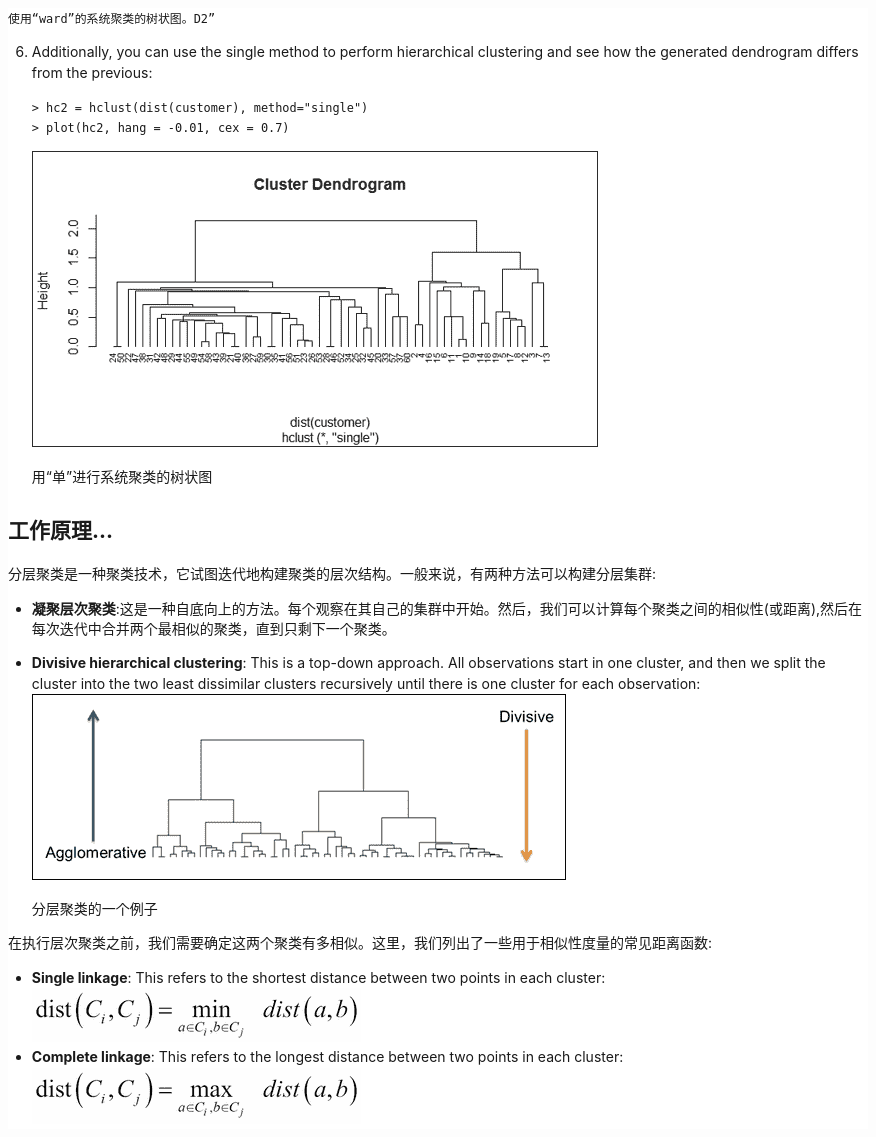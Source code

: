     使用“ward”的系统聚类的树状图。D2”

6.  Additionally, you can use the single method to perform hierarchical clustering and see how the generated dendrogram differs from the previous:

    ```
    > hc2 = hclust(dist(customer), method="single")
    > plot(hc2, hang = -0.01, cex = 0.7)

    ```

    ![How to do it...](img/00151.jpeg)

    用“单”进行系统聚类的树状图

<title>Clustering data with hierarchical clustering</title>  

## 工作原理...

分层聚类是一种聚类技术，它试图迭代地构建聚类的层次结构。一般来说，有两种方法可以构建分层集群:

*   **凝聚层次聚类**:这是一种自底向上的方法。每个观察在其自己的集群中开始。然后，我们可以计算每个聚类之间的相似性(或距离),然后在每次迭代中合并两个最相似的聚类，直到只剩下一个聚类。
*   **Divisive hierarchical clustering**: This is a top-down approach. All observations start in one cluster, and then we split the cluster into the two least dissimilar clusters recursively until there is one cluster for each observation:![How it works...](img/00152.jpeg)

    分层聚类的一个例子

在执行层次聚类之前，我们需要确定这两个聚类有多相似。这里，我们列出了一些用于相似性度量的常见距离函数:

*   **Single linkage**: This refers to the shortest distance between two points in each cluster:![How it works...](img/00153.jpeg)
*   **Complete linkage**: This refers to the longest distance between two points in each cluster:![How it works...](img/00154.jpeg)